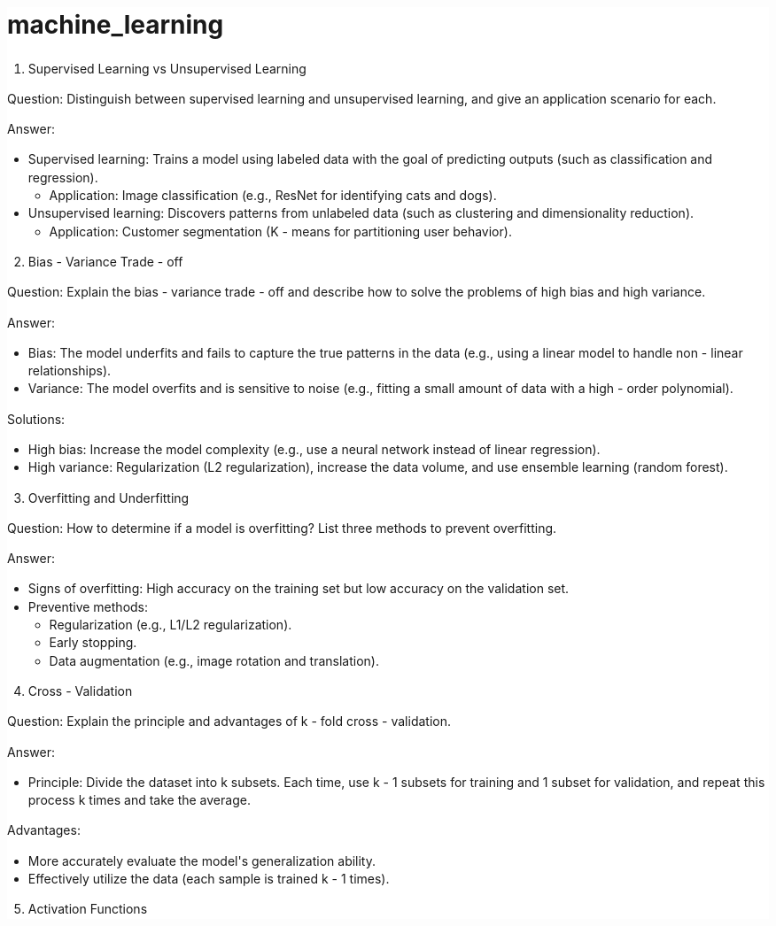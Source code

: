# machine_learning
1. Supervised Learning vs Unsupervised Learning

Question: Distinguish between supervised learning and unsupervised learning, and give an application scenario for each.

Answer:
* Supervised learning: Trains a model using labeled data with the goal of predicting outputs (such as classification and regression).
    * Application: Image classification (e.g., ResNet for identifying cats and dogs).
* Unsupervised learning: Discovers patterns from unlabeled data (such as clustering and dimensionality reduction).
    * Application: Customer segmentation (K - means for partitioning user behavior).

2. Bias - Variance Trade - off

Question: Explain the bias - variance trade - off and describe how to solve the problems of high bias and high variance.

Answer:
* Bias: The model underfits and fails to capture the true patterns in the data (e.g., using a linear model to handle non - linear relationships).
* Variance: The model overfits and is sensitive to noise (e.g., fitting a small amount of data with a high - order polynomial).

Solutions:
* High bias: Increase the model complexity (e.g., use a neural network instead of linear regression).
* High variance: Regularization (L2 regularization), increase the data volume, and use ensemble learning (random forest).  

3. Overfitting and Underfitting

Question: How to determine if a model is overfitting? List three methods to prevent overfitting.

Answer:
* Signs of overfitting: High accuracy on the training set but low accuracy on the validation set.
* Preventive methods:
    * Regularization (e.g., L1/L2 regularization).
    * Early stopping.
    * Data augmentation (e.g., image rotation and translation). 

4. Cross - Validation

Question: Explain the principle and advantages of k - fold cross - validation.

Answer:
* Principle: Divide the dataset into k subsets. Each time, use k - 1 subsets for training and 1 subset for validation, and repeat this process k times and take the average.

Advantages:
* More accurately evaluate the model's generalization ability.
* Effectively utilize the data (each sample is trained k - 1 times).

5. Activation Functions

